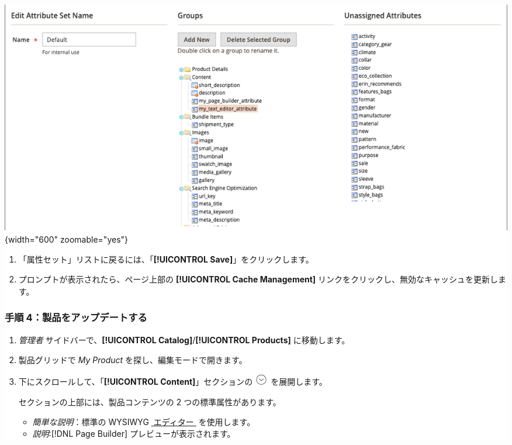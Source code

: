    ![&#x200B; コンテンツグループに追加された新しい属性 &#x200B;](./assets/pb-product-attribute-set.png){width="600" zoomable="yes"}

1. 「属性セット」リストに戻るには、「**[!UICONTROL Save]**」をクリックします。

1. プロンプトが表示されたら、ページ上部の **[!UICONTROL Cache Management]** リンクをクリックし、無効なキャッシュを更新します。

### 手順 4：製品をアップデートする

1. _管理者_ サイドバーで、**[!UICONTROL Catalog]**/**[!UICONTROL Products]** に移動します。

1. 製品グリッドで _My Product_ を探し、編集モードで開きます。

1. 下にスクロールして、「**[!UICONTROL Content]**」セクションの ![&#x200B; 展開セレクター &#x200B;](../assets/icon-display-expand.png) を展開します。

   セクションの上部には、製品コンテンツの 2 つの標準属性があります。

   - _簡単な説明_：標準の WYSIWYG [&#x200B; エディター &#x200B;](../content-design/editor.md) を使用します。
   - _説明_:[!DNL Page Builder] プレビューが表示されます。


[1]: https://www.youtube.com/
[2]: https://vimeo.com/